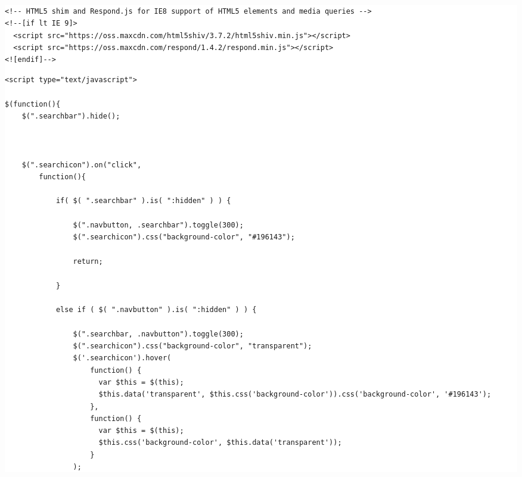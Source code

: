 <!DOCTYPE html>
<html lang="en">
<head>
    <!-- Chrome, Firefox OS, Opera and Vivaldi -->
	<meta name="theme-color" content="#196143">
	<!-- Windows Phone -->
	<meta name="msapplication-navbutton-color" content="#196143">
	<!-- iOS Safari -->
	<meta name="apple-mobile-web-app-status-bar-style" content="#196143">
    <meta charset="utf-8">
    <meta http-equiv="X-UA-Compatible" content="IE=edge">
    <meta name="viewport" content="width=device-width, initial-scale=1">
<title>Local Retail Partners</title>
    

    <!-- HTML5 shim and Respond.js for IE8 support of HTML5 elements and media queries -->
    <!--[if lt IE 9]>
      <script src="https://oss.maxcdn.com/html5shiv/3.7.2/html5shiv.min.js"></script>
      <script src="https://oss.maxcdn.com/respond/1.4.2/respond.min.js"></script>
    <![endif]-->
  <link rel="icon" type="image/png" href="/images/core/rbg-favicon-leaf-32x32.png" />
  <link rel="stylesheet" href="http://maxcdn.bootstrapcdn.com/bootstrap/3.3.5/css/bootstrap.min.css">
  <link rel="stylesheet" type="text/css" href="http://fonts.googleapis.com/css?family=Open+Sans" /> 
  <script src="https://ajax.googleapis.com/ajax/libs/jquery/2.2.2/jquery.min.js"></script>
  <script src="http://maxcdn.bootstrapcdn.com/bootstrap/3.3.5/js/bootstrap.min.js"></script>
  <link rel="stylesheet" href="/CSS/summer.css?v=1"> 
  

	<script type="text/javascript"> 
	
	$(function(){
		$(".searchbar").hide();
		
	
		
		$(".searchicon").on("click", 
			function(){
		
				if( $( ".searchbar" ).is( ":hidden" ) ) {
				
				    $(".navbutton, .searchbar").toggle(300);
				    $(".searchicon").css("background-color", "#196143");
				    
				    return;
				
				}
				
				else if ( $( ".navbutton" ).is( ":hidden" ) ) { 
					
					$(".searchbar, .navbutton").toggle(300);
					$(".searchicon").css("background-color", "transparent");
					$('.searchicon').hover(
					    function() {
					      var $this = $(this);
					      $this.data('transparent', $this.css('background-color')).css('background-color', '#196143');
					    },
					    function() {
					      var $this = $(this);
					      $this.css('background-color', $this.data('transparent'));
					    }
					); 	
					